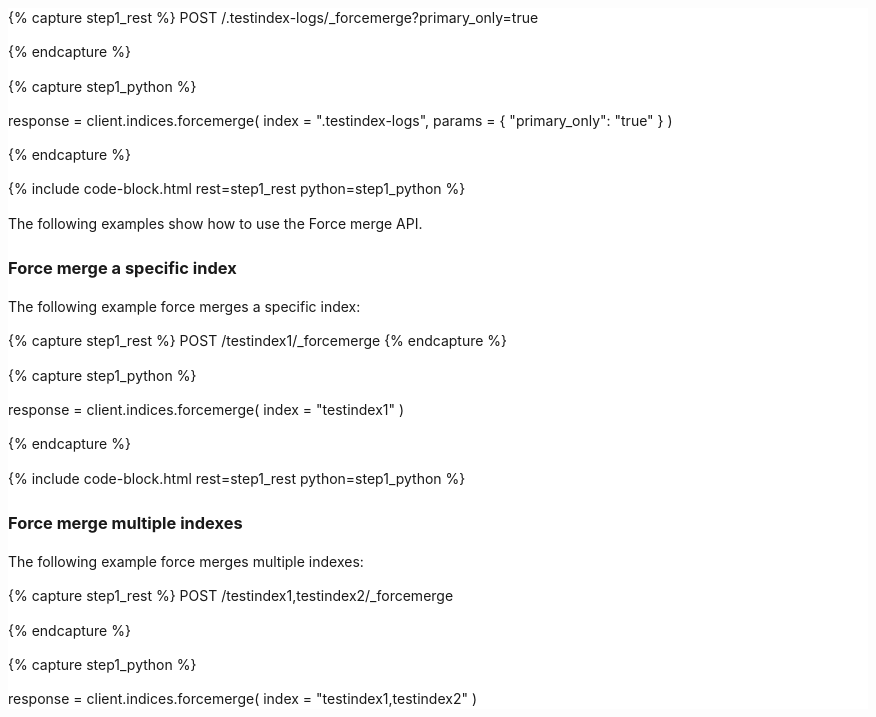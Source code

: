 {% capture step1_rest %}
POST /.testindex-logs/_forcemerge?primary_only=true

{% endcapture %}

{% capture step1_python %}


response = client.indices.forcemerge(
  index = ".testindex-logs",
  params = { "primary_only": "true" }
)

{% endcapture %}

{% include code-block.html
    rest=step1_rest
    python=step1_python %}


The following examples show how to use the Force merge API.

### Force merge a specific index

The following example force merges a specific index:


{% capture step1_rest %}
POST /testindex1/_forcemerge
{% endcapture %}

{% capture step1_python %}


response = client.indices.forcemerge(
  index = "testindex1"
)

{% endcapture %}

{% include code-block.html
    rest=step1_rest
    python=step1_python %}


### Force merge multiple indexes

The following example force merges multiple indexes:


{% capture step1_rest %}
POST /testindex1,testindex2/_forcemerge

{% endcapture %}

{% capture step1_python %}


response = client.indices.forcemerge(
  index = "testindex1,testindex2"
)
